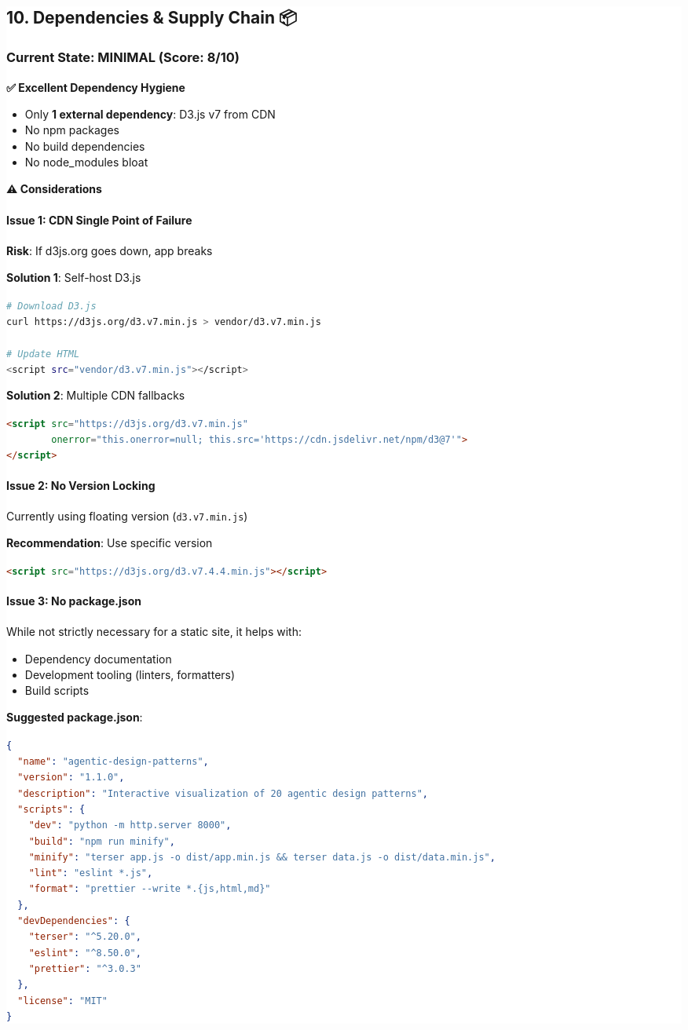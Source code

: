 
## 10. Dependencies & Supply Chain 📦

### Current State: **MINIMAL** (Score: 8/10)

**✅ Excellent Dependency Hygiene**
- Only **1 external dependency**: D3.js v7 from CDN
- No npm packages
- No build dependencies
- No node_modules bloat

**⚠️ Considerations**

#### **Issue 1: CDN Single Point of Failure**
**Risk**: If d3js.org goes down, app breaks

**Solution 1**: Self-host D3.js
```bash
# Download D3.js
curl https://d3js.org/d3.v7.min.js > vendor/d3.v7.min.js

# Update HTML
<script src="vendor/d3.v7.min.js"></script>
```

**Solution 2**: Multiple CDN fallbacks
```html
<script src="https://d3js.org/d3.v7.min.js"
        onerror="this.onerror=null; this.src='https://cdn.jsdelivr.net/npm/d3@7'">
</script>
```

#### **Issue 2: No Version Locking**
Currently using floating version (`d3.v7.min.js`)

**Recommendation**: Use specific version
```html
<script src="https://d3js.org/d3.v7.4.4.min.js"></script>
```

#### **Issue 3: No package.json**
While not strictly necessary for a static site, it helps with:
- Dependency documentation
- Development tooling (linters, formatters)
- Build scripts

**Suggested package.json**:
```json
{
  "name": "agentic-design-patterns",
  "version": "1.1.0",
  "description": "Interactive visualization of 20 agentic design patterns",
  "scripts": {
    "dev": "python -m http.server 8000",
    "build": "npm run minify",
    "minify": "terser app.js -o dist/app.min.js && terser data.js -o dist/data.min.js",
    "lint": "eslint *.js",
    "format": "prettier --write *.{js,html,md}"
  },
  "devDependencies": {
    "terser": "^5.20.0",
    "eslint": "^8.50.0",
    "prettier": "^3.0.3"
  },
  "license": "MIT"
}
```

